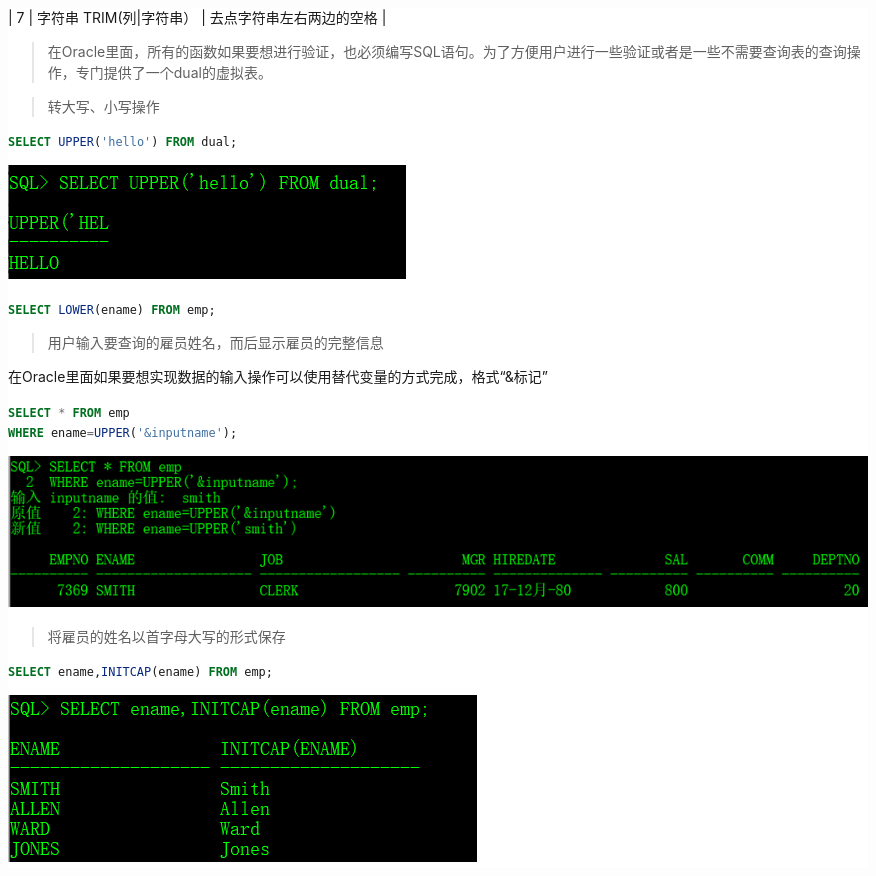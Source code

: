 |  7   |          字符串 TRIM(列\|字符串）           |                   去点字符串左右两边的空格                   |

> 在Oracle里面，所有的函数如果要想进行验证，也必须编写SQL语句。为了方便用户进行一些验证或者是一些不需要查询表的查询操作，专门提供了一个dual的虚拟表。

> 转大写、小写操作

```sql
SELECT UPPER('hello') FROM dual;
```

![2019-07-13_205751](img/2019-07-13_205751.png)

```sql
SELECT LOWER(ename) FROM emp;
```

> 用户输入要查询的雇员姓名，而后显示雇员的完整信息

在Oracle里面如果要想实现数据的输入操作可以使用替代变量的方式完成，格式“&标记”

```sql
SELECT * FROM emp 
WHERE ename=UPPER('&inputname');
```

![2019-07-13_210614](img/2019-07-13_210614.png)

> 将雇员的姓名以首字母大写的形式保存

```sql
SELECT ename,INITCAP(ename) FROM emp;
```

![2019-07-13_212623](img/2019-07-13_212623.png)
